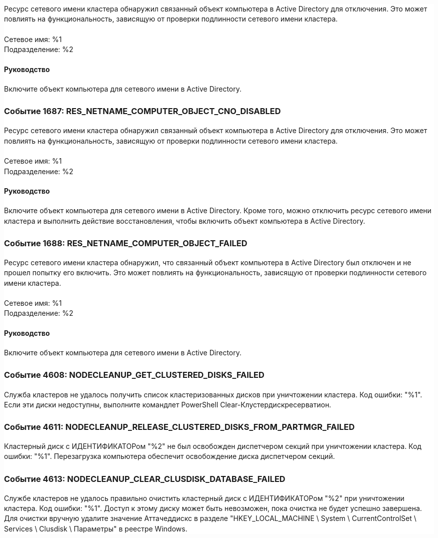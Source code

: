 Ресурс сетевого имени кластера обнаружил связанный объект компьютера в Active Directory для отключения. Это может повлиять на функциональность, зависящую от проверки подлинности сетевого имени кластера.<br><br>Сетевое имя: %1<br>Подразделение: %2

#### <a name="guidance"></a>Руководство

Включите объект компьютера для сетевого имени в Active Directory.

### <a name="event-1687-res_netname_computer_object_cno_disabled"></a>Событие 1687: RES_NETNAME_COMPUTER_OBJECT_CNO_DISABLED

Ресурс сетевого имени кластера обнаружил связанный объект компьютера в Active Directory для отключения. Это может повлиять на функциональность, зависящую от проверки подлинности сетевого имени кластера.<br><br>Сетевое имя: %1<br>Подразделение: %2

#### <a name="guidance"></a>Руководство

Включите объект компьютера для сетевого имени в Active Directory. Кроме того, можно отключить ресурс сетевого имени кластера и выполнить действие восстановления, чтобы включить объект компьютера в Active Directory.

### <a name="event-1688-res_netname_computer_object_failed"></a>Событие 1688: RES_NETNAME_COMPUTER_OBJECT_FAILED

Ресурс сетевого имени кластера обнаружил, что связанный объект компьютера в Active Directory был отключен и не прошел попытку его включить. Это может повлиять на функциональность, зависящую от проверки подлинности сетевого имени кластера.<br><br>Сетевое имя: %1<br>Подразделение: %2

#### <a name="guidance"></a>Руководство

Включите объект компьютера для сетевого имени в Active Directory.

### <a name="event-4608-nodecleanup_get_clustered_disks_failed"></a>Событие 4608: NODECLEANUP_GET_CLUSTERED_DISKS_FAILED

Служба кластеров не удалось получить список кластеризованных дисков при уничтожении кластера. Код ошибки: "%1". Если эти диски недоступны, выполните командлет PowerShell Clear-Клустердискресерватион.

### <a name="event-4611-nodecleanup_release_clustered_disks_from_partmgr_failed"></a>Событие 4611: NODECLEANUP_RELEASE_CLUSTERED_DISKS_FROM_PARTMGR_FAILED

Кластерный диск с ИДЕНТИФИКАТОРом "%2" не был освобожден диспетчером секций при уничтожении кластера. Код ошибки: "%1". Перезагрузка компьютера обеспечит освобождение диска диспетчером секций.

### <a name="event-4613-nodecleanup_clear_clusdisk_database_failed"></a>Событие 4613: NODECLEANUP_CLEAR_CLUSDISK_DATABASE_FAILED

Службе кластеров не удалось правильно очистить кластерный диск с ИДЕНТИФИКАТОРом "%2" при уничтожении кластера. Код ошибки: "%1". Доступ к этому диску может быть невозможен, пока очистка не будет успешно завершена. Для очистки вручную удалите значение Аттачеддискс в разделе "HKEY_LOCAL_MACHINE \\ System \\ CurrentControlSet \\ Services \\ Clusdisk \\ Параметры" в реестре Windows.
